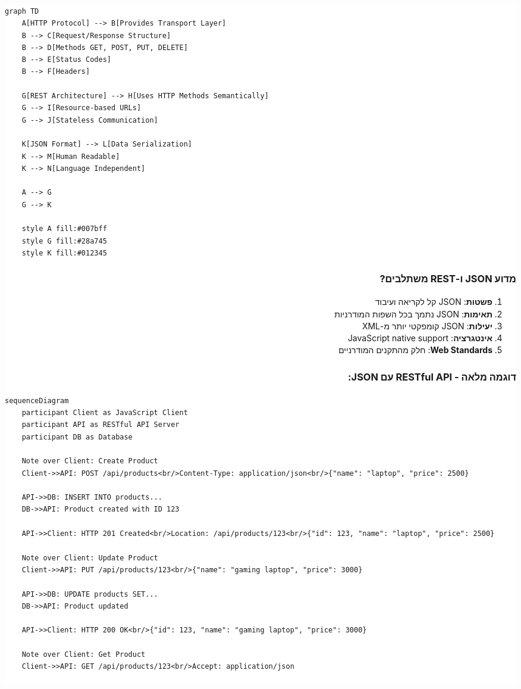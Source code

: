 ```mermaid
graph TD
    A[HTTP Protocol] --> B[Provides Transport Layer]
    B --> C[Request/Response Structure]
    B --> D[Methods GET, POST, PUT, DELETE]
    B --> E[Status Codes]
    B --> F[Headers]
    
    G[REST Architecture] --> H[Uses HTTP Methods Semantically]
    G --> I[Resource-based URLs]
    G --> J[Stateless Communication]
    
    K[JSON Format] --> L[Data Serialization]
    K --> M[Human Readable]
    K --> N[Language Independent]
    
    A --> G
    G --> K
    
    style A fill:#007bff
    style G fill:#28a745
    style K fill:#012345
```

<div dir="rtl">

### מדוע JSON ו-REST משתלבים?

1. **פשטות**: JSON קל לקריאה ועיבוד
2. **תאימות**: JSON נתמך בכל השפות המודרניות
3. **יעילות**: JSON קומפקטי יותר מ-XML
4. **אינטגרציה**: JavaScript native support
5. **Web Standards**: חלק מהתקנים המודרניים

### דוגמה מלאה - RESTful API עם JSON:

</div>

```mermaid
sequenceDiagram
    participant Client as JavaScript Client
    participant API as RESTful API Server
    participant DB as Database
    
    Note over Client: Create Product
    Client->>API: POST /api/products<br/>Content-Type: application/json<br/>{"name": "laptop", "price": 2500}
    
    API->>DB: INSERT INTO products...
    DB->>API: Product created with ID 123
    
    API->>Client: HTTP 201 Created<br/>Location: /api/products/123<br/>{"id": 123, "name": "laptop", "price": 2500}
    
    Note over Client: Update Product  
    Client->>API: PUT /api/products/123<br/>{"name": "gaming laptop", "price": 3000}
    
    API->>DB: UPDATE products SET...
    DB->>API: Product updated
    
    API->>Client: HTTP 200 OK<br/>{"id": 123, "name": "gaming laptop", "price": 3000}
    
    Note over Client: Get Product
    Client->>API: GET /api/products/123<br/>Accept: application/json
    
```
